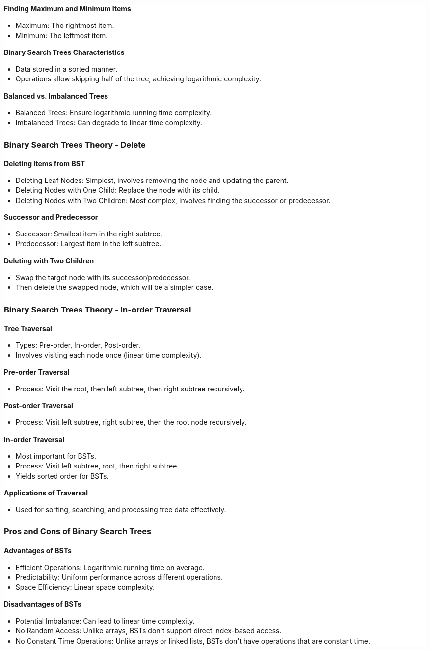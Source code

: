**Finding Maximum and Minimum Items**
- Maximum: The rightmost item.
- Minimum: The leftmost item.

**Binary Search Trees Characteristics**
- Data stored in a sorted manner.
- Operations allow skipping half of the tree, achieving logarithmic complexity.

**Balanced vs. Imbalanced Trees**
- Balanced Trees: Ensure logarithmic running time complexity.
- Imbalanced Trees: Can degrade to linear time complexity.

### Binary Search Trees Theory - Delete

**Deleting Items from BST**
- Deleting Leaf Nodes: Simplest, involves removing the node and updating the parent.
- Deleting Nodes with One Child: Replace the node with its child.
- Deleting Nodes with Two Children: Most complex, involves finding the successor or predecessor.

**Successor and Predecessor**
- Successor: Smallest item in the right subtree.
- Predecessor: Largest item in the left subtree.

**Deleting with Two Children**
- Swap the target node with its successor/predecessor.
- Then delete the swapped node, which will be a simpler case.

### Binary Search Trees Theory - In-order Traversal

**Tree Traversal**
- Types: Pre-order, In-order, Post-order.
- Involves visiting each node once (linear time complexity).

**Pre-order Traversal**
- Process: Visit the root, then left subtree, then right subtree recursively.

**Post-order Traversal**
- Process: Visit left subtree, right subtree, then the root node recursively.

**In-order Traversal**
- Most important for BSTs.
- Process: Visit left subtree, root, then right subtree.
- Yields sorted order for BSTs.

**Applications of Traversal**
- Used for sorting, searching, and processing tree data effectively.

### Pros and Cons of Binary Search Trees

**Advantages of BSTs**
- Efficient Operations: Logarithmic running time on average.
- Predictability: Uniform performance across different operations.
- Space Efficiency: Linear space complexity.

**Disadvantages of BSTs**
- Potential Imbalance: Can lead to linear time complexity.
- No Random Access: Unlike arrays, BSTs don't support direct index-based access.
- No Constant Time Operations: Unlike arrays or linked lists, BSTs don't have operations that are constant time.

